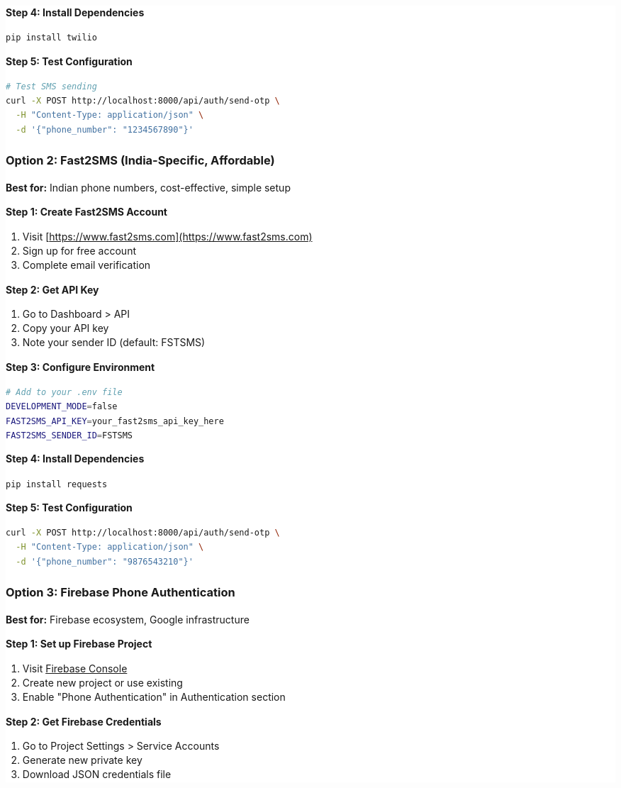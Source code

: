 **Step 4: Install Dependencies**
```bash
pip install twilio
```

**Step 5: Test Configuration**
```bash
# Test SMS sending
curl -X POST http://localhost:8000/api/auth/send-otp \
  -H "Content-Type: application/json" \
  -d '{"phone_number": "1234567890"}'
```

### Option 2: Fast2SMS (India-Specific, Affordable)

**Best for:** Indian phone numbers, cost-effective, simple setup

**Step 1: Create Fast2SMS Account**
1. Visit [https://www.fast2sms.com](https://www.fast2sms.com)
2. Sign up for free account
3. Complete email verification

**Step 2: Get API Key**
1. Go to Dashboard > API
2. Copy your API key
3. Note your sender ID (default: FSTSMS)

**Step 3: Configure Environment**
```bash
# Add to your .env file
DEVELOPMENT_MODE=false
FAST2SMS_API_KEY=your_fast2sms_api_key_here
FAST2SMS_SENDER_ID=FSTSMS
```

**Step 4: Install Dependencies**
```bash
pip install requests
```

**Step 5: Test Configuration**
```bash
curl -X POST http://localhost:8000/api/auth/send-otp \
  -H "Content-Type: application/json" \
  -d '{"phone_number": "9876543210"}'
```

### Option 3: Firebase Phone Authentication

**Best for:** Firebase ecosystem, Google infrastructure

**Step 1: Set up Firebase Project**
1. Visit [Firebase Console](https://console.firebase.google.com)
2. Create new project or use existing
3. Enable "Phone Authentication" in Authentication section

**Step 2: Get Firebase Credentials**
1. Go to Project Settings > Service Accounts
2. Generate new private key
3. Download JSON credentials file
